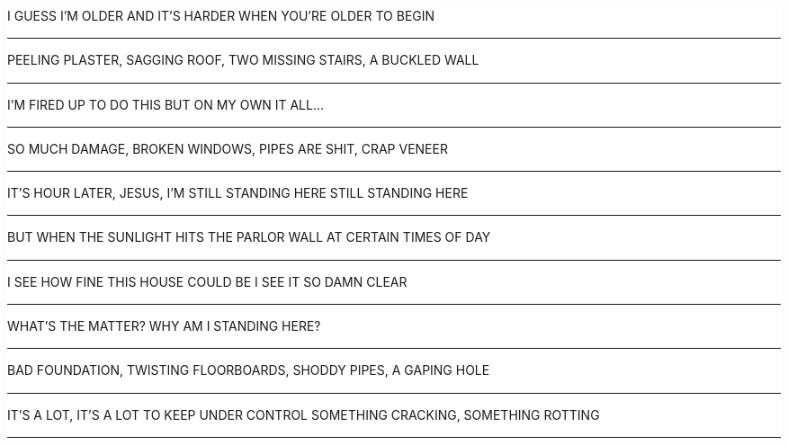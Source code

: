 

I GUESS I’M OLDER
AND IT’S HARDER WHEN YOU’RE OLDER TO BEGIN

---



PEELING PLASTER, SAGGING ROOF,
TWO MISSING STAIRS, A BUCKLED WALL

---


I’M FIRED UP TO DO THIS
BUT ON MY OWN IT ALL…

---



SO MUCH DAMAGE, BROKEN WINDOWS,
PIPES ARE SHIT, CRAP VENEER

---


IT’S HOUR LATER, JESUS, I’M STILL STANDING HERE
STILL STANDING HERE

---



BUT WHEN THE SUNLIGHT HITS THE PARLOR WALL
AT CERTAIN TIMES OF DAY

---


I SEE HOW FINE THIS HOUSE COULD BE
I SEE IT SO DAMN CLEAR

---


WHAT’S THE MATTER? WHY AM I STANDING HERE?

---



BAD FOUNDATION, TWISTING FLOORBOARDS,
SHODDY PIPES, A GAPING HOLE

---


IT’S A LOT, IT’S A LOT TO KEEP UNDER CONTROL
SOMETHING CRACKING, SOMETHING ROTTING

---

